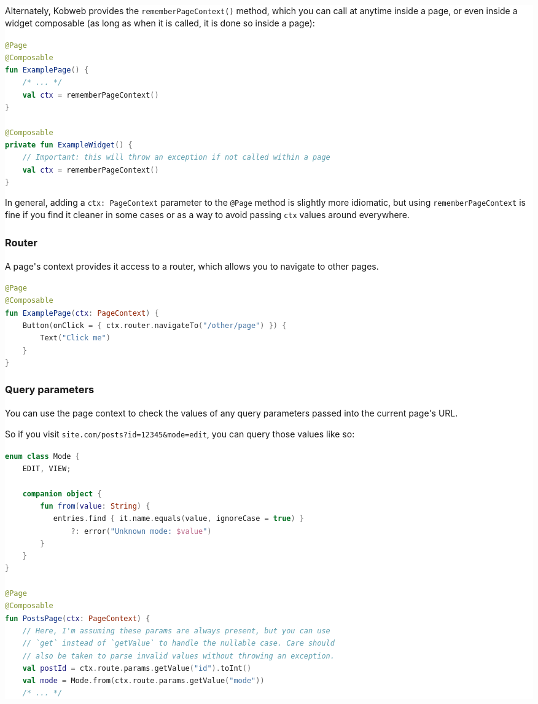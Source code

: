 Alternately, Kobweb provides the `rememberPageContext()` method, which you can call at anytime inside a page, or even
inside a widget composable (as long as when it is called, it is done so inside a page):

```kotlin
@Page
@Composable
fun ExamplePage() {
    /* ... */
    val ctx = rememberPageContext()
}

@Composable
private fun ExampleWidget() {
    // Important: this will throw an exception if not called within a page
    val ctx = rememberPageContext()
}
```

In general, adding a `ctx: PageContext` parameter to the `@Page` method is slightly more idiomatic, but using
`rememberPageContext` is fine if you find it cleaner in some cases or as a way to avoid passing `ctx` values around
everywhere.

### Router

A page's context provides it access to a router, which allows you to navigate to other pages.

```kotlin
@Page
@Composable
fun ExamplePage(ctx: PageContext) {
    Button(onClick = { ctx.router.navigateTo("/other/page") }) {
        Text("Click me")
    }
}
```

### Query parameters

You can use the page context to check the values of any query parameters passed into the current page's URL.

So if you visit `site.com/posts?id=12345&mode=edit`, you can query those values like so:

```kotlin 18-19 "site/pages/Posts.kt"
enum class Mode {
    EDIT, VIEW;

    companion object {
        fun from(value: String) {
           entries.find { it.name.equals(value, ignoreCase = true) }
               ?: error("Unknown mode: $value")
        }
    }
}

@Page
@Composable
fun PostsPage(ctx: PageContext) {
    // Here, I'm assuming these params are always present, but you can use
    // `get` instead of `getValue` to handle the nullable case. Care should
    // also be taken to parse invalid values without throwing an exception.
    val postId = ctx.route.params.getValue("id").toInt()
    val mode = Mode.from(ctx.route.params.getValue("mode"))
    /* ... */
```